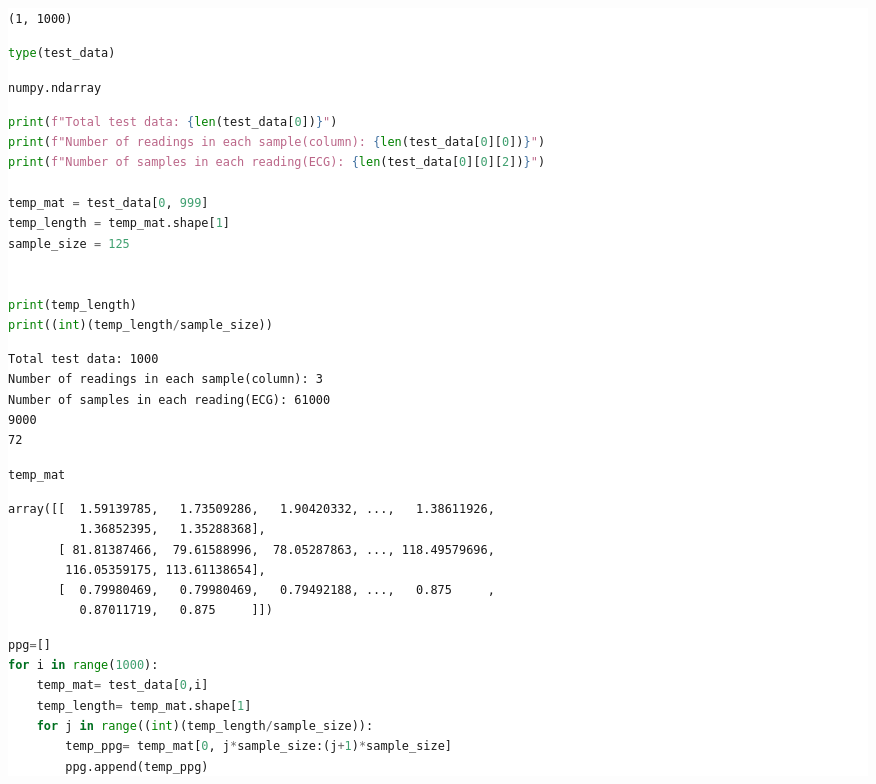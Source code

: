 


    (1, 1000)




```python
type(test_data)
```




    numpy.ndarray




```python
print(f"Total test data: {len(test_data[0])}")
print(f"Number of readings in each sample(column): {len(test_data[0][0])}")
print(f"Number of samples in each reading(ECG): {len(test_data[0][0][2])}")

temp_mat = test_data[0, 999]
temp_length = temp_mat.shape[1]
sample_size = 125


print(temp_length)
print((int)(temp_length/sample_size))
```

    Total test data: 1000
    Number of readings in each sample(column): 3
    Number of samples in each reading(ECG): 61000
    9000
    72



```python
temp_mat
```




    array([[  1.59139785,   1.73509286,   1.90420332, ...,   1.38611926,
              1.36852395,   1.35288368],
           [ 81.81387466,  79.61588996,  78.05287863, ..., 118.49579696,
            116.05359175, 113.61138654],
           [  0.79980469,   0.79980469,   0.79492188, ...,   0.875     ,
              0.87011719,   0.875     ]])




```python
ppg=[]
for i in range(1000):
    temp_mat= test_data[0,i]
    temp_length= temp_mat.shape[1]
    for j in range((int)(temp_length/sample_size)):
        temp_ppg= temp_mat[0, j*sample_size:(j+1)*sample_size]
        ppg.append(temp_ppg)
```
